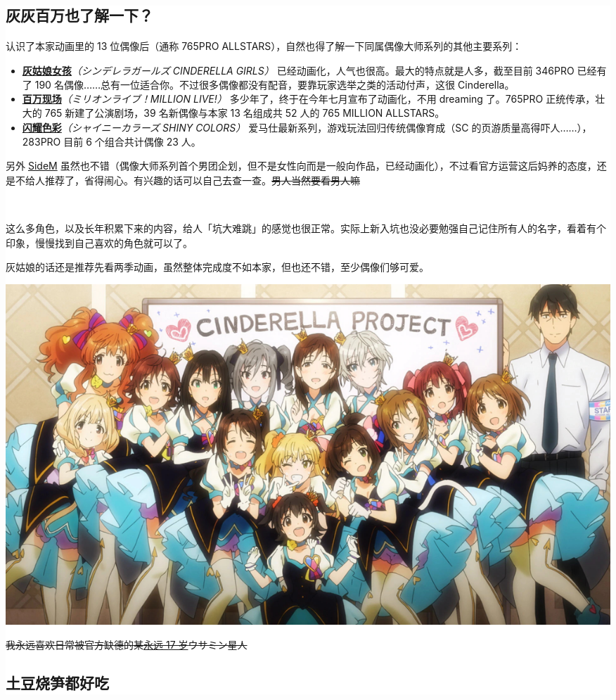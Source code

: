 ## 灰灰百万也了解一下？

认识了本家动画里的 13 位偶像后（通称 765PRO ALLSTARS），自然也得了解一下同属偶像大师系列的其他主要系列：

- [**灰姑娘女孩**](https://zh.moegirl.org.cn/%E5%81%B6%E5%83%8F%E5%A4%A7%E5%B8%88_%E7%81%B0%E5%A7%91%E5%A8%98%E5%A5%B3%E5%AD%A9)*（シンデレラガールズ CINDERELLA GIRLS）*
  已经动画化，人气也很高。最大的特点就是人多，截至目前 346PRO 已经有了 190 名偶像……总有一位适合你。不过很多偶像都没有配音，要靠玩家选举之类的活动付声，这很 Cinderella。
- [**百万现场**](https://zh.moegirl.org.cn/%E5%81%B6%E5%83%8F%E5%A4%A7%E5%B8%88_%E7%99%BE%E4%B8%87%E7%8E%B0%E5%9C%BA)*（ミリオンライブ！MILLION LIVE!）*
  多少年了，终于在今年七月宣布了动画化，不用 dreaming 了。765PRO 正统传承，壮大的 765 新建了公演剧场，39 名新偶像与本家 13 名组成共 52 人的 765 MILLION ALLSTARS。
- [**闪耀色彩**](https://zh.moegirl.org.cn/%E5%81%B6%E5%83%8F%E5%A4%A7%E5%B8%88_SHINY_COLORS)*（シャイニーカラーズ SHINY COLORS）*
  爱马仕最新系列，游戏玩法回归传统偶像育成（SC 的页游质量高得吓人……），283PRO 目前 6 个组合共计偶像 23 人。

另外 [SideM](https://zh.moegirl.org.cn/%E5%81%B6%E5%83%8F%E5%A4%A7%E5%B8%88_SideM) 虽然也不错（偶像大师系列首个男团企划，但不是女性向而是一般向作品，已经动画化），不过看官方运营这后妈养的态度，还是不给人推荐了，省得闹心。有兴趣的话可以自己去查一查。~~男人当然要看男人嘛~~

<br>

这么多角色，以及长年积累下来的内容，给人「坑大难跳」的感觉也很正常。实际上新入坑也没必要勉强自己记住所有人的名字，看着有个印象，慢慢找到自己喜欢的角色就可以了。

灰姑娘的话还是推荐先看两季动画，虽然整体完成度不如本家，但也还不错，至少偶像们够可爱。

![anidere-1](the-idolmaster/anidere-1.jpg)

~~我永远喜欢日常被官方缺德的某[永远 17 岁](https://zh.moegirl.org.cn/%E5%AE%89%E9%83%A8%E8%8F%9C%E8%8F%9C)ウサミン星人~~

## 土豆烧笋都好吃
